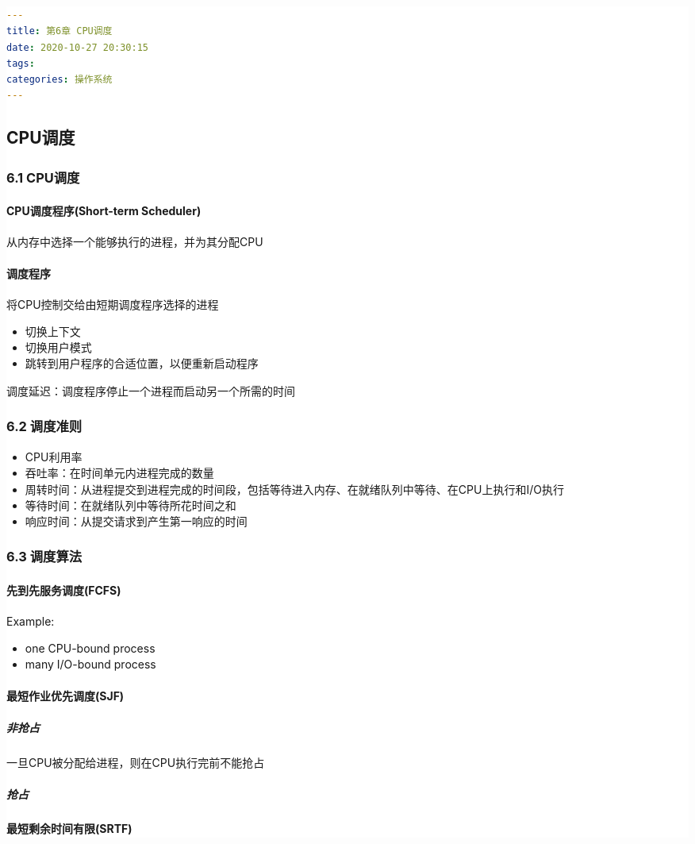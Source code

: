 ```yaml
---
title: 第6章 CPU调度
date: 2020-10-27 20:30:15
tags: 
categories: 操作系统
---
```

## CPU调度

### 6.1 CPU调度

#### CPU调度程序(Short-term Scheduler)



从内存中选择一个能够执行的进程，并为其分配CPU

#### 调度程序

将CPU控制交给由短期调度程序选择的进程

- 切换上下文
- 切换用户模式
- 跳转到用户程序的合适位置，以便重新启动程序

调度延迟：调度程序停止一个进程而启动另一个所需的时间

### 6.2 调度准则

- CPU利用率
- 吞吐率：在时间单元内进程完成的数量
- 周转时间：从进程提交到进程完成的时间段，包括等待进入内存、在就绪队列中等待、在CPU上执行和I/O执行
- 等待时间：在就绪队列中等待所花时间之和
- 响应时间：从提交请求到产生第一响应的时间

### 6.3 调度算法

#### 先到先服务调度(FCFS)

Example:

- one CPU-bound process
- many I/O-bound process

#### 最短作业优先调度(SJF)

##### 非抢占

一旦CPU被分配给进程，则在CPU执行完前不能抢占

##### 抢占

#### 最短剩余时间有限(SRTF)
